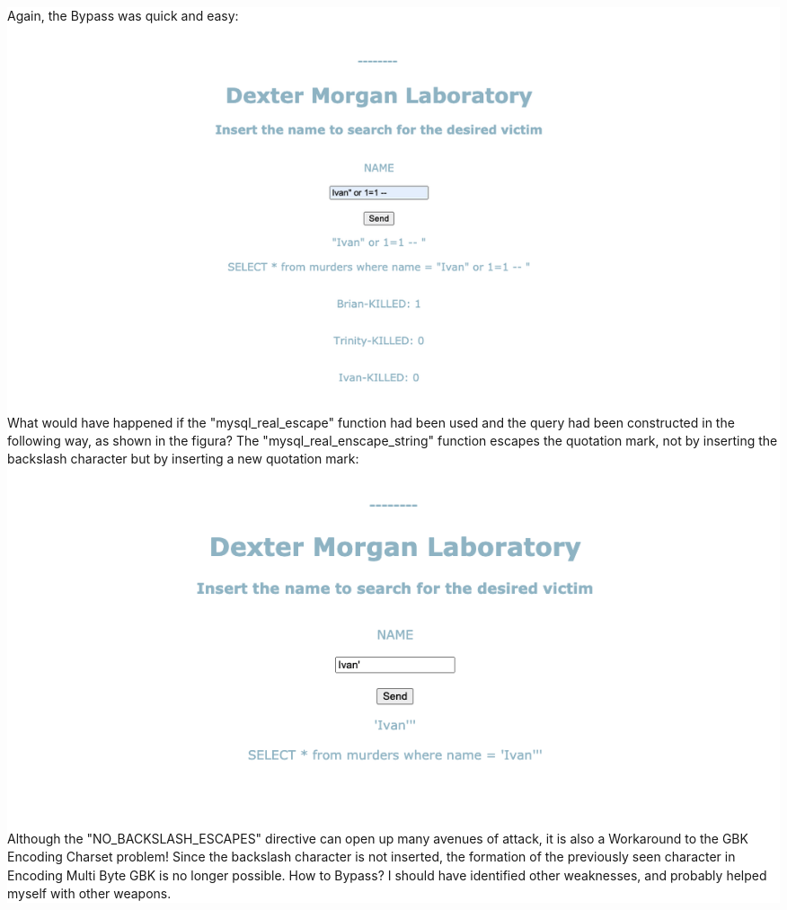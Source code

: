 
Again, the Bypass was quick and easy:

![DextLab25dext](/images/1Homicide/dextLab25.png)

What would have happened if the "mysql_real_escape" function had been used and the query had been constructed in the following way, as shown in the figura? The "mysql_real_enscape_string" function escapes the quotation mark, not by inserting the backslash character but by inserting a new quotation mark:

![DextLab22dext](/images/1Homicide/dextLab22.png)


Although the "NO_BACKSLASH_ESCAPES" directive can open up many avenues of attack, it is also a Workaround to the GBK Encoding Charset problem! Since the backslash character is not inserted, the formation of the previously seen character in Encoding Multi Byte GBK is no longer possible. How to Bypass? I should have identified other weaknesses, and probably helped myself with other weapons.
